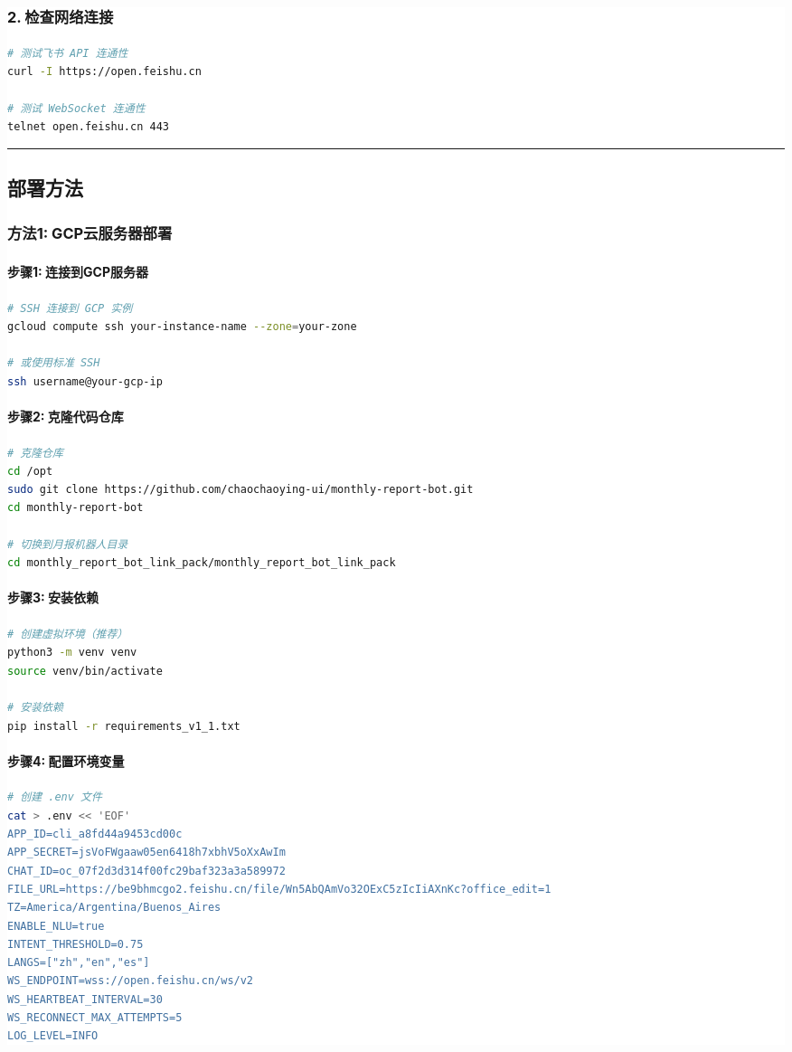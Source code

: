 ### 2. 检查网络连接

```bash
# 测试飞书 API 连通性
curl -I https://open.feishu.cn

# 测试 WebSocket 连通性
telnet open.feishu.cn 443
```

---

## 部署方法

### 方法1: GCP云服务器部署

#### 步骤1: 连接到GCP服务器

```bash
# SSH 连接到 GCP 实例
gcloud compute ssh your-instance-name --zone=your-zone

# 或使用标准 SSH
ssh username@your-gcp-ip
```

#### 步骤2: 克隆代码仓库

```bash
# 克隆仓库
cd /opt
sudo git clone https://github.com/chaochaoying-ui/monthly-report-bot.git
cd monthly-report-bot

# 切换到月报机器人目录
cd monthly_report_bot_link_pack/monthly_report_bot_link_pack
```

#### 步骤3: 安装依赖

```bash
# 创建虚拟环境（推荐）
python3 -m venv venv
source venv/bin/activate

# 安装依赖
pip install -r requirements_v1_1.txt
```

#### 步骤4: 配置环境变量

```bash
# 创建 .env 文件
cat > .env << 'EOF'
APP_ID=cli_a8fd44a9453cd00c
APP_SECRET=jsVoFWgaaw05en6418h7xbhV5oXxAwIm
CHAT_ID=oc_07f2d3d314f00fc29baf323a3a589972
FILE_URL=https://be9bhmcgo2.feishu.cn/file/Wn5AbQAmVo32OExC5zIcIiAXnKc?office_edit=1
TZ=America/Argentina/Buenos_Aires
ENABLE_NLU=true
INTENT_THRESHOLD=0.75
LANGS=["zh","en","es"]
WS_ENDPOINT=wss://open.feishu.cn/ws/v2
WS_HEARTBEAT_INTERVAL=30
WS_RECONNECT_MAX_ATTEMPTS=5
LOG_LEVEL=INFO
```